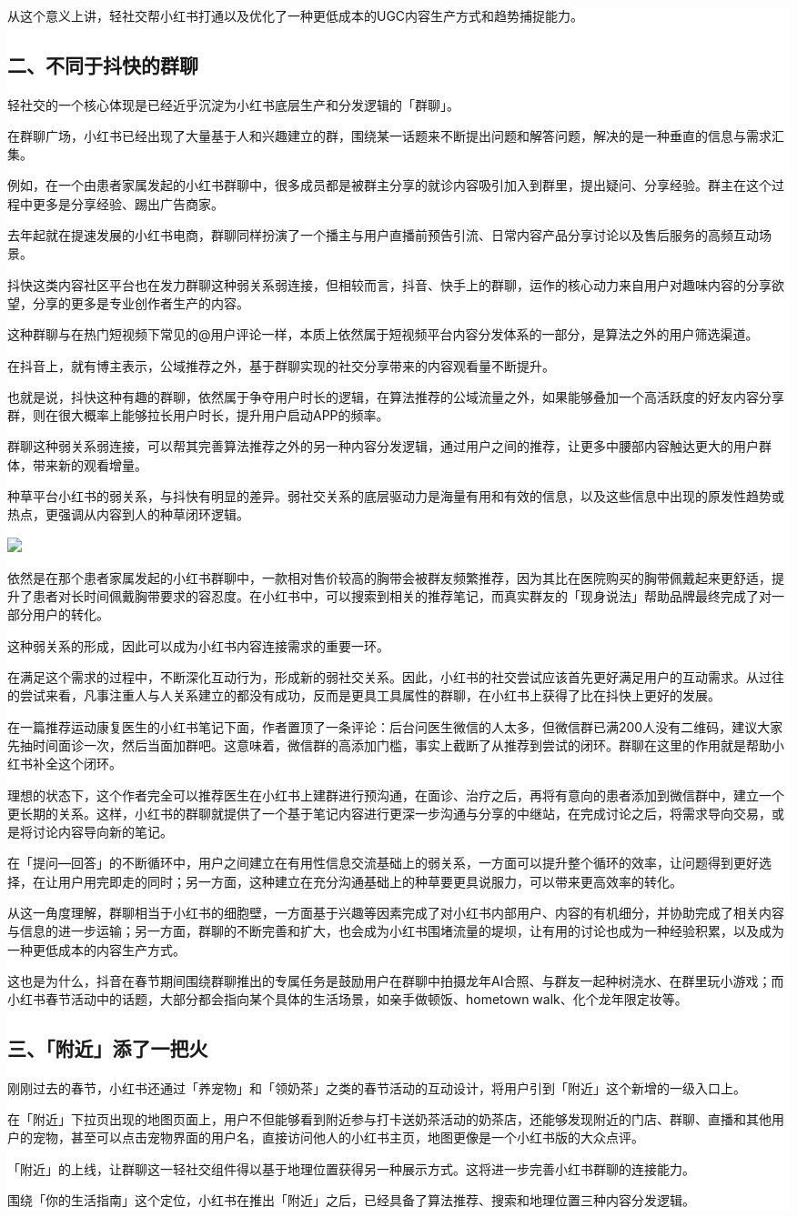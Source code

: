 从这个意义上讲，轻社交帮小红书打通以及优化了一种更低成本的UGC内容生产方式和趋势捕捉能力。

## 二、不同于抖快的群聊

轻社交的一个核心体现是已经近乎沉淀为小红书底层生产和分发逻辑的「群聊」。

在群聊广场，小红书已经出现了大量基于人和兴趣建立的群，围绕某一话题来不断提出问题和解答问题，解决的是一种垂直的信息与需求汇集。

例如，在一个由患者家属发起的小红书群聊中，很多成员都是被群主分享的就诊内容吸引加入到群里，提出疑问、分享经验。群主在这个过程中更多是分享经验、踢出广告商家。

去年起就在提速发展的小红书电商，群聊同样扮演了一个播主与用户直播前预告引流、日常内容产品分享讨论以及售后服务的高频互动场景。

抖快这类内容社区平台也在发力群聊这种弱关系弱连接，但相较而言，抖音、快手上的群聊，运作的核心动力来自用户对趣味内容的分享欲望，分享的更多是专业创作者生产的内容。

这种群聊与在热门短视频下常见的@用户评论一样，本质上依然属于短视频平台内容分发体系的一部分，是算法之外的用户筛选渠道。

在抖音上，就有博主表示，公域推荐之外，基于群聊实现的社交分享带来的内容观看量不断提升。

也就是说，抖快这种有趣的群聊，依然属于争夺用户时长的逻辑，在算法推荐的公域流量之外，如果能够叠加一个高活跃度的好友内容分享群，则在很大概率上能够拉长用户时长，提升用户启动APP的频率。

群聊这种弱关系弱连接，可以帮其完善算法推荐之外的另一种内容分发逻辑，通过用户之间的推荐，让更多中腰部内容触达更大的用户群体，带来新的观看增量。

种草平台小红书的弱关系，与抖快有明显的差异。弱社交关系的底层驱动力是海量有用和有效的信息，以及这些信息中出现的原发性趋势或热点，更强调从内容到人的种草闭环逻辑。

![](https://image.woshipm.com/wp-files/2024/03/XveN8hsIStBwUIb5g36g.jpeg)

依然是在那个患者家属发起的小红书群聊中，一款相对售价较高的胸带会被群友频繁推荐，因为其比在医院购买的胸带佩戴起来更舒适，提升了患者对长时间佩戴胸带要求的容忍度。在小红书中，可以搜索到相关的推荐笔记，而真实群友的「现身说法」帮助品牌最终完成了对一部分用户的转化。

这种弱关系的形成，因此可以成为小红书内容连接需求的重要一环。

在满足这个需求的过程中，不断深化互动行为，形成新的弱社交关系。因此，小红书的社交尝试应该首先更好满足用户的互动需求。从过往的尝试来看，凡事注重人与人关系建立的都没有成功，反而是更具工具属性的群聊，在小红书上获得了比在抖快上更好的发展。

在一篇推荐运动康复医生的小红书笔记下面，作者置顶了一条评论：后台问医生微信的人太多，但微信群已满200人没有二维码，建议大家先抽时间面诊一次，然后当面加群吧。这意味着，微信群的高添加门槛，事实上截断了从推荐到尝试的闭环。群聊在这里的作用就是帮助小红书补全这个闭环。

理想的状态下，这个作者完全可以推荐医生在小红书上建群进行预沟通，在面诊、治疗之后，再将有意向的患者添加到微信群中，建立一个更长期的关系。这样，小红书的群聊就提供了一个基于笔记内容进行更深一步沟通与分享的中继站，在完成讨论之后，将需求导向交易，或是将讨论内容导向新的笔记。

在「提问—回答」的不断循环中，用户之间建立在有用性信息交流基础上的弱关系，一方面可以提升整个循环的效率，让问题得到更好选择，在让用户用完即走的同时；另一方面，这种建立在充分沟通基础上的种草要更具说服力，可以带来更高效率的转化。

从这一角度理解，群聊相当于小红书的细胞壁，一方面基于兴趣等因素完成了对小红书内部用户、内容的有机细分，并协助完成了相关内容与信息的进一步运输；另一方面，群聊的不断完善和扩大，也会成为小红书围堵流量的堤坝，让有用的讨论也成为一种经验积累，以及成为一种更低成本的内容生产方式。

这也是为什么，抖音在春节期间围绕群聊推出的专属任务是鼓励用户在群聊中拍摄龙年AI合照、与群友一起种树浇水、在群里玩小游戏；而小红书春节活动中的话题，大部分都会指向某个具体的生活场景，如亲手做顿饭、hometown walk、化个龙年限定妆等。

## 三、「附近」添了一把火

刚刚过去的春节，小红书还通过「养宠物」和「领奶茶」之类的春节活动的互动设计，将用户引到「附近」这个新增的一级入口上。

在「附近」下拉页出现的地图页面上，用户不但能够看到附近参与打卡送奶茶活动的奶茶店，还能够发现附近的门店、群聊、直播和其他用户的宠物，甚至可以点击宠物界面的用户名，直接访问他人的小红书主页，地图更像是一个小红书版的大众点评。

「附近」的上线，让群聊这一轻社交组件得以基于地理位置获得另一种展示方式。这将进一步完善小红书群聊的连接能力。

围绕「你的生活指南」这个定位，小红书在推出「附近」之后，已经具备了算法推荐、搜索和地理位置三种内容分发逻辑。
